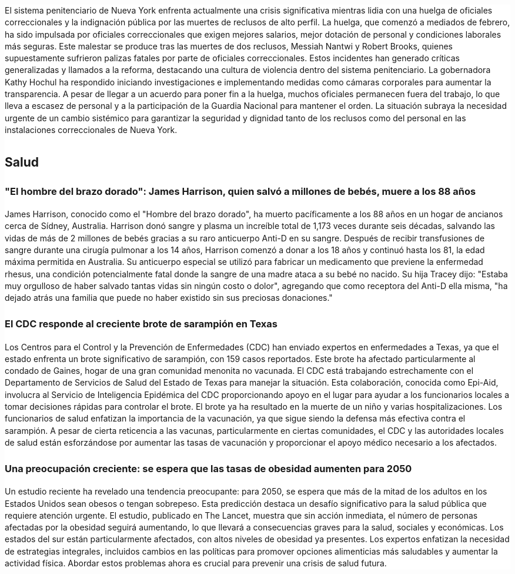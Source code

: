 El sistema penitenciario de Nueva York enfrenta actualmente una crisis significativa mientras lidia con una huelga de oficiales correccionales y la indignación pública por las muertes de reclusos de alto perfil. La huelga, que comenzó a mediados de febrero, ha sido impulsada por oficiales correccionales que exigen mejores salarios, mejor dotación de personal y condiciones laborales más seguras. Este malestar se produce tras las muertes de dos reclusos, Messiah Nantwi y Robert Brooks, quienes supuestamente sufrieron palizas fatales por parte de oficiales correccionales. Estos incidentes han generado críticas generalizadas y llamados a la reforma, destacando una cultura de violencia dentro del sistema penitenciario. La gobernadora Kathy Hochul ha respondido iniciando investigaciones e implementando medidas como cámaras corporales para aumentar la transparencia. A pesar de llegar a un acuerdo para poner fin a la huelga, muchos oficiales permanecen fuera del trabajo, lo que lleva a escasez de personal y a la participación de la Guardia Nacional para mantener el orden. La situación subraya la necesidad urgente de un cambio sistémico para garantizar la seguridad y dignidad tanto de los reclusos como del personal en las instalaciones correccionales de Nueva York.

## Salud

### "El hombre del brazo dorado": James Harrison, quien salvó a millones de bebés, muere a los 88 años

James Harrison, conocido como el "Hombre del brazo dorado", ha muerto pacíficamente a los 88 años en un hogar de ancianos cerca de Sídney, Australia. Harrison donó sangre y plasma un increíble total de 1,173 veces durante seis décadas, salvando las vidas de más de 2 millones de bebés gracias a su raro anticuerpo Anti-D en su sangre. Después de recibir transfusiones de sangre durante una cirugía pulmonar a los 14 años, Harrison comenzó a donar a los 18 años y continuó hasta los 81, la edad máxima permitida en Australia. Su anticuerpo especial se utilizó para fabricar un medicamento que previene la enfermedad rhesus, una condición potencialmente fatal donde la sangre de una madre ataca a su bebé no nacido. Su hija Tracey dijo: "Estaba muy orgulloso de haber salvado tantas vidas sin ningún costo o dolor", agregando que como receptora del Anti-D ella misma, "ha dejado atrás una familia que puede no haber existido sin sus preciosas donaciones."

### El CDC responde al creciente brote de sarampión en Texas

Los Centros para el Control y la Prevención de Enfermedades (CDC) han enviado expertos en enfermedades a Texas, ya que el estado enfrenta un brote significativo de sarampión, con 159 casos reportados. Este brote ha afectado particularmente al condado de Gaines, hogar de una gran comunidad menonita no vacunada. El CDC está trabajando estrechamente con el Departamento de Servicios de Salud del Estado de Texas para manejar la situación. Esta colaboración, conocida como Epi-Aid, involucra al Servicio de Inteligencia Epidémica del CDC proporcionando apoyo en el lugar para ayudar a los funcionarios locales a tomar decisiones rápidas para controlar el brote. El brote ya ha resultado en la muerte de un niño y varias hospitalizaciones. Los funcionarios de salud enfatizan la importancia de la vacunación, ya que sigue siendo la defensa más efectiva contra el sarampión. A pesar de cierta reticencia a las vacunas, particularmente en ciertas comunidades, el CDC y las autoridades locales de salud están esforzándose por aumentar las tasas de vacunación y proporcionar el apoyo médico necesario a los afectados.

### Una preocupación creciente: se espera que las tasas de obesidad aumenten para 2050

Un estudio reciente ha revelado una tendencia preocupante: para 2050, se espera que más de la mitad de los adultos en los Estados Unidos sean obesos o tengan sobrepeso. Esta predicción destaca un desafío significativo para la salud pública que requiere atención urgente. El estudio, publicado en The Lancet, muestra que sin acción inmediata, el número de personas afectadas por la obesidad seguirá aumentando, lo que llevará a consecuencias graves para la salud, sociales y económicas. Los estados del sur están particularmente afectados, con altos niveles de obesidad ya presentes. Los expertos enfatizan la necesidad de estrategias integrales, incluidos cambios en las políticas para promover opciones alimenticias más saludables y aumentar la actividad física. Abordar estos problemas ahora es crucial para prevenir una crisis de salud futura.
